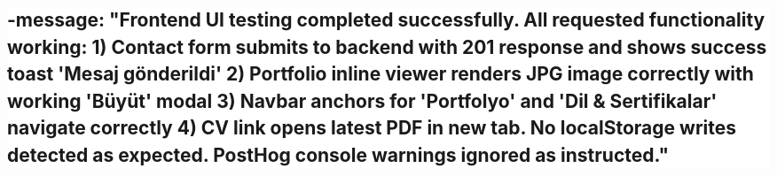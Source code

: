 ##     -message: "Frontend UI testing completed successfully. All requested functionality working: 1) Contact form submits to backend with 201 response and shows success toast 'Mesaj gönderildi' 2) Portfolio inline viewer renders JPG image correctly with working 'Büyüt' modal 3) Navbar anchors for 'Portfolyo' and 'Dil & Sertifikalar' navigate correctly 4) CV link opens latest PDF in new tab. No localStorage writes detected as expected. PostHog console warnings ignored as instructed."